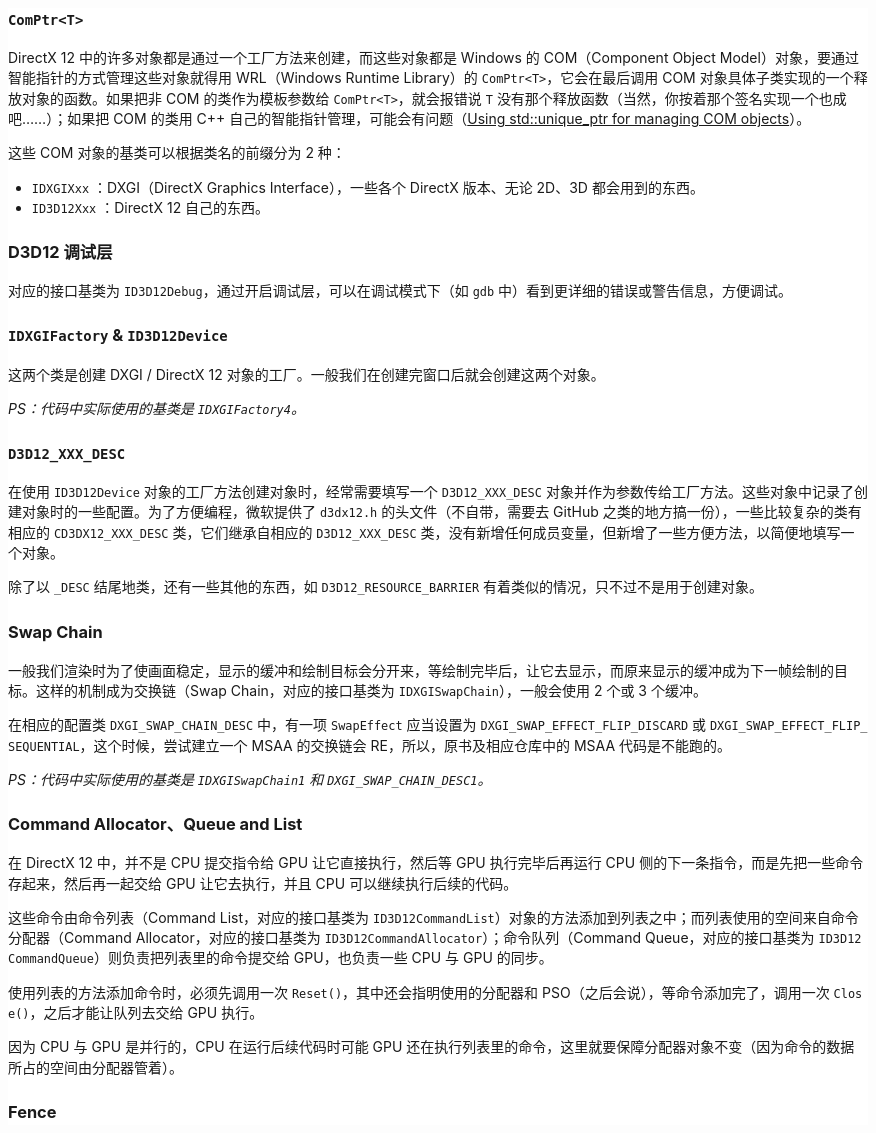 ### `ComPtr<T>`

DirectX 12 中的许多对象都是通过一个工厂方法来创建，而这些对象都是 Windows 的 COM（Component Object Model）对象，要通过智能指针的方式管理这些对象就得用 WRL（Windows Runtime Library）的 `ComPtr<T>`，它会在最后调用 COM 对象具体子类实现的一个释放对象的函数。如果把非 COM 的类作为模板参数给 `ComPtr<T>`，就会报错说 `T` 没有那个释放函数（当然，你按着那个签名实现一个也成吧……）；如果把 COM 的类用 C++ 自己的智能指针管理，可能会有问题（[Using std::unique_ptr for managing COM objects](https://stackoverflow.com/questions/21820301/using-stdunique-ptr-for-managing-com-objects)）。

这些 COM 对象的基类可以根据类名的前缀分为 2 种：

* `IDXGIXxx` ：DXGI（DirectX Graphics Interface），一些各个 DirectX 版本、无论 2D、3D 都会用到的东西。
* `ID3D12Xxx` ：DirectX 12 自己的东西。

### D3D12 调试层

对应的接口基类为 `ID3D12Debug`，通过开启调试层，可以在调试模式下（如 `gdb` 中）看到更详细的错误或警告信息，方便调试。

### `IDXGIFactory` & `ID3D12Device`

这两个类是创建 DXGI / DirectX 12 对象的工厂。一般我们在创建完窗口后就会创建这两个对象。

*PS：代码中实际使用的基类是 `IDXGIFactory4`。*

### `D3D12_XXX_DESC`

在使用 `ID3D12Device` 对象的工厂方法创建对象时，经常需要填写一个 `D3D12_XXX_DESC` 对象并作为参数传给工厂方法。这些对象中记录了创建对象时的一些配置。为了方便编程，微软提供了 `d3dx12.h` 的头文件（不自带，需要去 GitHub 之类的地方搞一份），一些比较复杂的类有相应的 `CD3DX12_XXX_DESC` 类，它们继承自相应的 `D3D12_XXX_DESC` 类，没有新增任何成员变量，但新增了一些方便方法，以简便地填写一个对象。

除了以 `_DESC` 结尾地类，还有一些其他的东西，如 `D3D12_RESOURCE_BARRIER` 有着类似的情况，只不过不是用于创建对象。

### Swap Chain

一般我们渲染时为了使画面稳定，显示的缓冲和绘制目标会分开来，等绘制完毕后，让它去显示，而原来显示的缓冲成为下一帧绘制的目标。这样的机制成为交换链（Swap Chain，对应的接口基类为 `IDXGISwapChain`），一般会使用 2 个或 3 个缓冲。

在相应的配置类 `DXGI_SWAP_CHAIN_DESC` 中，有一项 `SwapEffect` 应当设置为 `DXGI_SWAP_EFFECT_FLIP_DISCARD` 或 `DXGI_SWAP_EFFECT_FLIP_SEQUENTIAL`，这个时候，尝试建立一个 MSAA 的交换链会 RE，所以，原书及相应仓库中的 MSAA 代码是不能跑的。

*PS：代码中实际使用的基类是 `IDXGISwapChain1` 和 `DXGI_SWAP_CHAIN_DESC1`。*

### Command Allocator、Queue and List

在 DirectX 12 中，并不是 CPU 提交指令给 GPU 让它直接执行，然后等 GPU 执行完毕后再运行 CPU 侧的下一条指令，而是先把一些命令存起来，然后再一起交给 GPU 让它去执行，并且 CPU 可以继续执行后续的代码。

这些命令由命令列表（Command List，对应的接口基类为 `ID3D12CommandList`）对象的方法添加到列表之中；而列表使用的空间来自命令分配器（Command Allocator，对应的接口基类为 `ID3D12CommandAllocator`）；命令队列（Command Queue，对应的接口基类为 `ID3D12CommandQueue`）则负责把列表里的命令提交给 GPU，也负责一些 CPU 与 GPU 的同步。

使用列表的方法添加命令时，必须先调用一次 `Reset()`，其中还会指明使用的分配器和 PSO（之后会说），等命令添加完了，调用一次 `Close()`，之后才能让队列去交给 GPU 执行。

因为 CPU 与 GPU 是并行的，CPU 在运行后续代码时可能 GPU 还在执行列表里的命令，这里就要保障分配器对象不变（因为命令的数据所占的空间由分配器管着）。

### Fence
